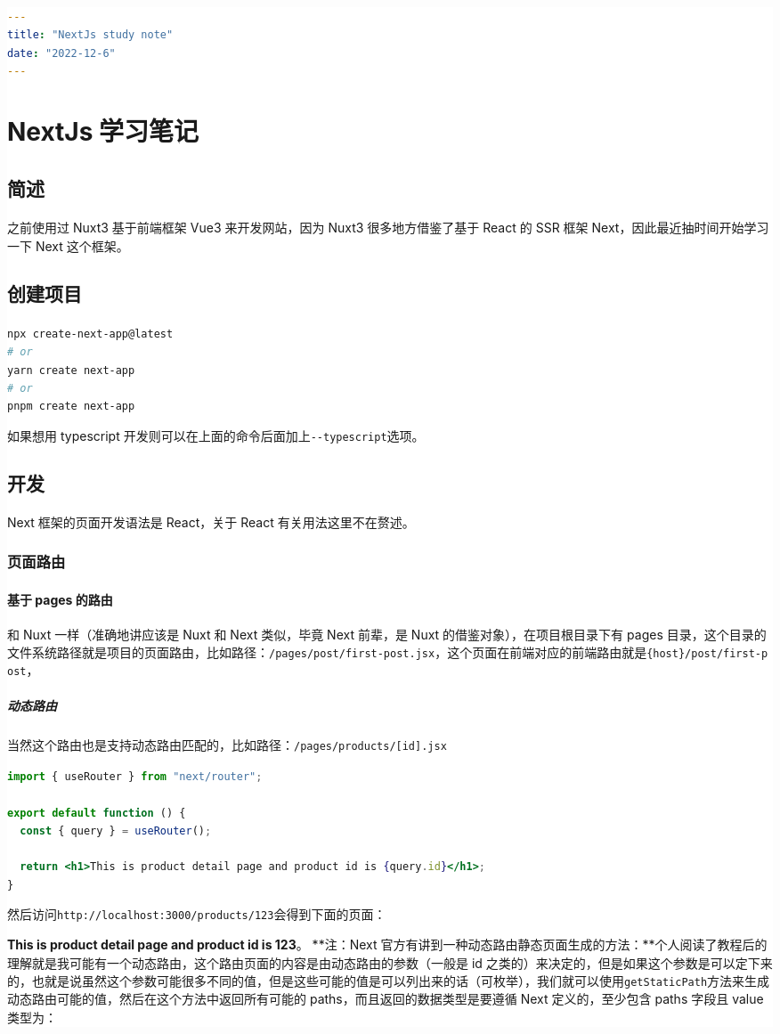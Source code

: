 ```yaml
---
title: "NextJs study note"
date: "2022-12-6"
---
```


# NextJs 学习笔记

## 简述

之前使用过 Nuxt3 基于前端框架 Vue3 来开发网站，因为 Nuxt3 很多地方借鉴了基于 React 的 SSR 框架 Next，因此最近抽时间开始学习一下 Next 这个框架。

## 创建项目

```bash
npx create-next-app@latest
# or
yarn create next-app
# or
pnpm create next-app
```

如果想用 typescript 开发则可以在上面的命令后面加上`--typescript`选项。

## 开发

Next 框架的页面开发语法是 React，关于 React 有关用法这里不在赘述。

### 页面路由

#### 基于 pages 的路由

和 Nuxt 一样（准确地讲应该是 Nuxt 和 Next 类似，毕竟 Next 前辈，是 Nuxt 的借鉴对象），在项目根目录下有 pages 目录，这个目录的文件系统路径就是项目的页面路由，比如路径：`/pages/post/first-post.jsx`，这个页面在前端对应的前端路由就是`{host}/post/first-post`，

##### 动态路由

当然这个路由也是支持动态路由匹配的，比如路径：`/pages/products/[id].jsx`

```jsx
import { useRouter } from "next/router";

export default function () {
  const { query } = useRouter();

  return <h1>This is product detail page and product id is {query.id}</h1>;
}
```

然后访问`http://localhost:3000/products/123`会得到下面的页面：

**This is product detail page and product id is 123**。
**注：Next 官方有讲到一种动态路由静态页面生成的方法：**个人阅读了教程后的理解就是我可能有一个动态路由，这个路由页面的内容是由动态路由的参数（一般是 id 之类的）来决定的，但是如果这个参数是可以定下来的，也就是说虽然这个参数可能很多不同的值，但是这些可能的值是可以列出来的话（可枚举），我们就可以使用`getStaticPath`方法来生成动态路由可能的值，然后在这个方法中返回所有可能的 paths，而且返回的数据类型是要遵循 Next 定义的，至少包含 paths 字段且 value 类型为：
